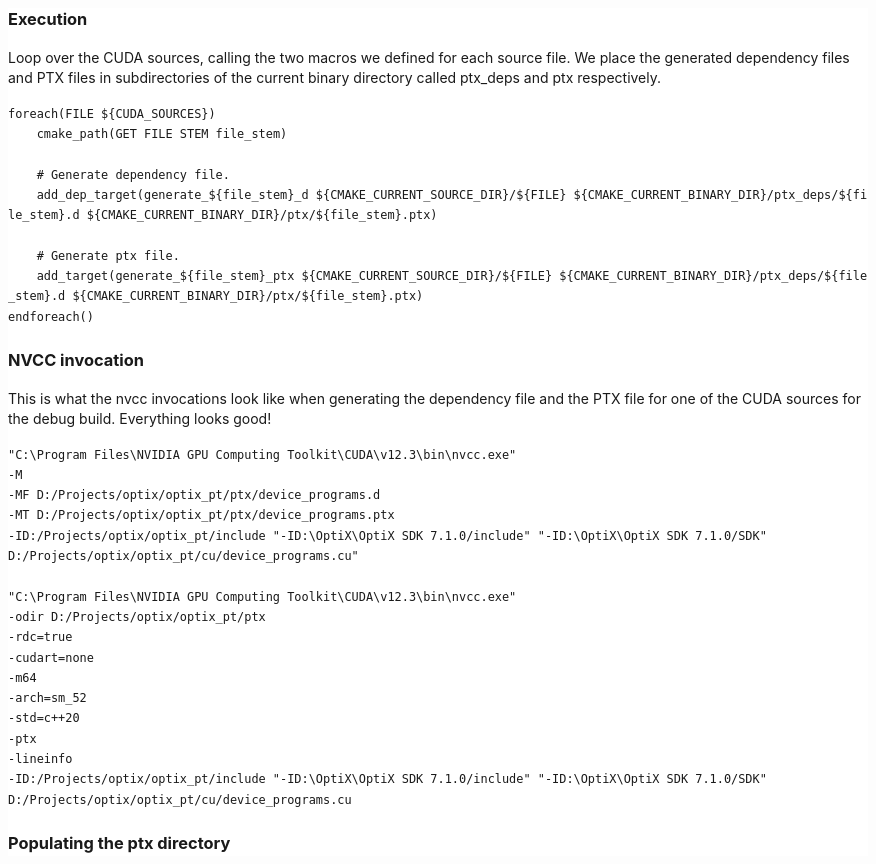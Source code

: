 <a id="adv_execution"></a>
### Execution

Loop over the CUDA sources, calling the two macros we defined for each source file. We place the generated dependency files and PTX files in subdirectories of the current binary directory called ptx_deps and ptx respectively.

```
foreach(FILE ${CUDA_SOURCES})
    cmake_path(GET FILE STEM file_stem)

    # Generate dependency file.
    add_dep_target(generate_${file_stem}_d ${CMAKE_CURRENT_SOURCE_DIR}/${FILE} ${CMAKE_CURRENT_BINARY_DIR}/ptx_deps/${file_stem}.d ${CMAKE_CURRENT_BINARY_DIR}/ptx/${file_stem}.ptx)

    # Generate ptx file.
    add_target(generate_${file_stem}_ptx ${CMAKE_CURRENT_SOURCE_DIR}/${FILE} ${CMAKE_CURRENT_BINARY_DIR}/ptx_deps/${file_stem}.d ${CMAKE_CURRENT_BINARY_DIR}/ptx/${file_stem}.ptx)
endforeach()
```

<a id="adv_nvcc_invocation"></a>
### NVCC invocation

This is what the nvcc invocations look like when generating the dependency file and the PTX file for one of the CUDA sources for the debug build. Everything looks good!

```
"C:\Program Files\NVIDIA GPU Computing Toolkit\CUDA\v12.3\bin\nvcc.exe"
-M
-MF D:/Projects/optix/optix_pt/ptx/device_programs.d
-MT D:/Projects/optix/optix_pt/ptx/device_programs.ptx
-ID:/Projects/optix/optix_pt/include "-ID:\OptiX\OptiX SDK 7.1.0/include" "-ID:\OptiX\OptiX SDK 7.1.0/SDK"
D:/Projects/optix/optix_pt/cu/device_programs.cu"

"C:\Program Files\NVIDIA GPU Computing Toolkit\CUDA\v12.3\bin\nvcc.exe"
-odir D:/Projects/optix/optix_pt/ptx
-rdc=true
-cudart=none
-m64
-arch=sm_52
-std=c++20
-ptx
-lineinfo
-ID:/Projects/optix/optix_pt/include "-ID:\OptiX\OptiX SDK 7.1.0/include" "-ID:\OptiX\OptiX SDK 7.1.0/SDK"
D:/Projects/optix/optix_pt/cu/device_programs.cu
```

<a id="adv_populating_ptx_dir"></a>
### Populating the ptx directory
